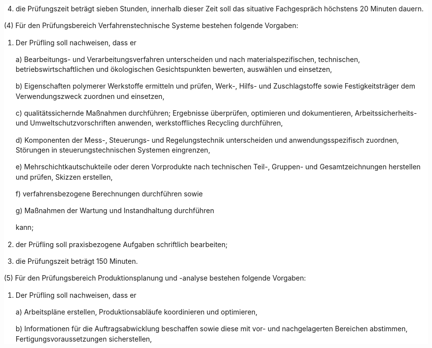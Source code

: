 4.  die Prüfungszeit beträgt sieben Stunden, innerhalb dieser Zeit soll
    das situative Fachgespräch höchstens 20 Minuten dauern.




(4) Für den Prüfungsbereich Verfahrenstechnische Systeme bestehen
folgende Vorgaben:

1.  Der Prüfling soll nachweisen, dass er

    a)  Bearbeitungs- und Verarbeitungsverfahren unterscheiden und nach
        materialspezifischen, technischen, betriebswirtschaftlichen und
        ökologischen Gesichtspunkten bewerten, auswählen und einsetzen,


    b)  Eigenschaften polymerer Werkstoffe ermitteln und prüfen, Werk-, Hilfs-
        und Zuschlagstoffe sowie Festigkeitsträger dem Verwendungszweck
        zuordnen und einsetzen,


    c)  qualitätssichernde Maßnahmen durchführen; Ergebnisse überprüfen,
        optimieren und dokumentieren, Arbeitssicherheits- und
        Umweltschutzvorschriften anwenden, werkstoffliches Recycling
        durchführen,


    d)  Komponenten der Mess-, Steuerungs- und Regelungstechnik unterscheiden
        und anwendungsspezifisch zuordnen, Störungen in steuerungstechnischen
        Systemen eingrenzen,


    e)  Mehrschichtkautschukteile oder deren Vorprodukte nach technischen
        Teil-, Gruppen- und Gesamtzeichnungen herstellen und prüfen, Skizzen
        erstellen,


    f)  verfahrensbezogene Berechnungen durchführen sowie


    g)  Maßnahmen der Wartung und Instandhaltung durchführen



    kann;


2.  der Prüfling soll praxisbezogene Aufgaben schriftlich bearbeiten;


3.  die Prüfungszeit beträgt 150 Minuten.




(5) Für den Prüfungsbereich Produktionsplanung und -analyse bestehen
folgende Vorgaben:

1.  Der Prüfling soll nachweisen, dass er

    a)  Arbeitspläne erstellen, Produktionsabläufe koordinieren und
        optimieren,


    b)  Informationen für die Auftragsabwicklung beschaffen sowie diese mit
        vor- und nachgelagerten Bereichen abstimmen, Fertigungsvoraussetzungen
        sicherstellen,

